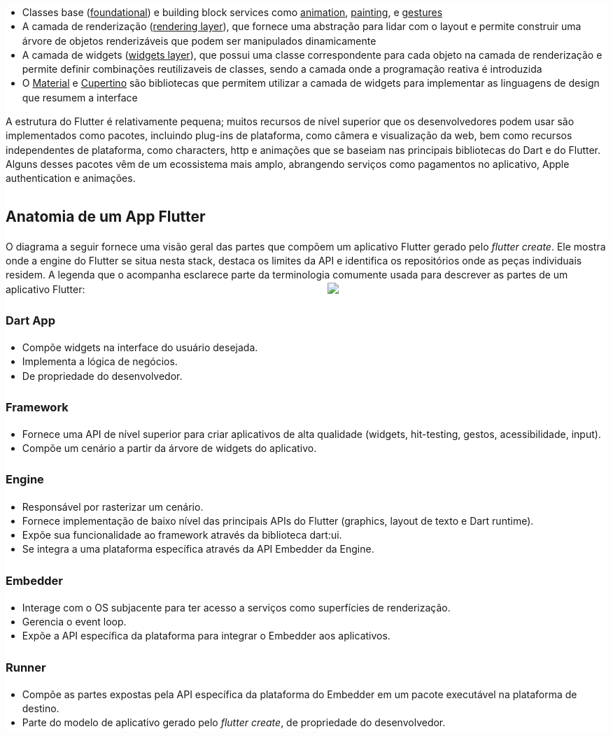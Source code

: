 - Classes base ([foundational](https://api.flutter.dev/flutter/foundation/foundation-library.html)) e building block services como [animation](https://api.flutter.dev/flutter/animation/animation-library.html), [painting](https://api.flutter.dev/flutter/painting/painting-library.html), e [gestures](https://api.flutter.dev/flutter/gestures/gestures-library.html)
- A camada de renderização ([rendering layer](https://api.flutter.dev/flutter/rendering/rendering-library.html)), que fornece uma abstração para lidar com o layout e permite construir uma árvore de objetos renderizáveis que podem ser manipulados dinamicamente
- A camada de widgets ([widgets layer](https://api.flutter.dev/flutter/widgets/widgets-library.html)), que possui uma classe correspondente para cada objeto na camada de renderização e permite definir combinações reutilizaveis de classes, sendo a camada onde a programação reativa é introduzida
- O [Material](https://api.flutter.dev/flutter/material/material-library.html) e [Cupertino](https://api.flutter.dev/flutter/cupertino/cupertino-library.html) são bibliotecas que permitem utilizar a camada de widgets para implementar as linguagens de design que resumem a interface

A estrutura do Flutter é relativamente pequena; muitos recursos de nível superior que os desenvolvedores podem usar são implementados como pacotes, incluindo plug-ins de plataforma, como câmera e visualização da web, bem como recursos independentes de plataforma, como characters, http e animações que se baseiam nas principais bibliotecas do Dart e do Flutter. Alguns desses pacotes vêm de um ecossistema mais amplo, abrangendo serviços como pagamentos no aplicativo, Apple authentication e animações.

<h2>Anatomia de um App Flutter</h2>

O diagrama a seguir fornece uma visão geral das partes que compõem um aplicativo Flutter gerado pelo <i>flutter create</i>. Ele mostra onde a engine do Flutter se situa nesta stack, destaca os limites da API e identifica os repositórios onde as peças individuais residem. A legenda que o acompanha esclarece parte da terminologia comumente usada para descrever as partes de um aplicativo Flutter:<img align="right" style="width: 400px;" src="https://user-images.githubusercontent.com/61476935/219654930-99fdb33a-4038-40cc-acbc-eb66b1b99bdb.png">

<h3>Dart App</h3>

- Compõe widgets na interface do usuário desejada.
- Implementa a lógica de negócios.
- De propriedade do desenvolvedor.

<h3>Framework</h3>

- Fornece uma API de nível superior para criar aplicativos de alta qualidade (widgets, hit-testing, gestos, acessibilidade, input).
- Compõe um cenário a partir da árvore de widgets do aplicativo.

<h3>Engine</h3>

- Responsável por rasterizar um cenário.
- Fornece implementação de baixo nível das principais APIs do Flutter (graphics, layout de texto e Dart runtime).
- Expõe sua funcionalidade ao framework através da biblioteca dart:ui.
- Se integra a uma plataforma específica através da API Embedder da Engine.

<h3>Embedder</h3>

- Interage com o OS subjacente para ter acesso a serviços como superfícies de renderização.
- Gerencia o event loop.
- Expõe a API específica da plataforma para integrar o Embedder aos aplicativos.

<h3>Runner</h3>
 
- Compõe as partes expostas pela API específica da plataforma do Embedder em um pacote executável na plataforma de destino.
- Parte do modelo de aplicativo gerado pelo <i>flutter create</i>, de propriedade do desenvolvedor.
